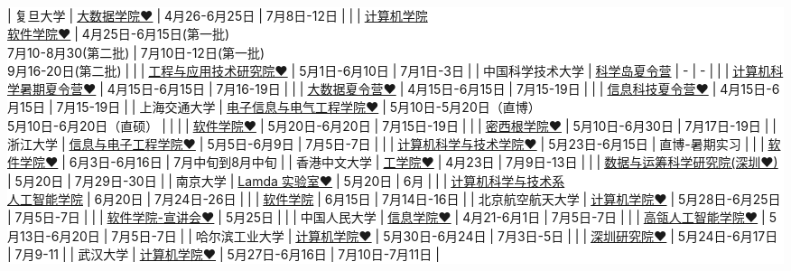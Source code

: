 | 复旦大学 | [大数据学院♥](https://sds.fudan.edu.cn/bb/58/c17701a179032/page.htm) | 4月26-6月25日 | 7月8日-12日 |
|  | [计算机学院<br />软件学院♥](http://www.cs.fudan.edu.cn/?p=26873) | 4月25日-6月15日(第一批)<br />7月10-8月30(第二批) | 7月10日-12日(第一批)<br>9月16-20日(第二批) |
|  | [工程与应用技术研究院♥](http://www.cs.fudan.edu.cn/?p=26873) | 5月1日-6月10日 | 7月1日-3日 |
| 中国科学技术大学 | [科学岛夏令营](http://www.eeban.com/forum.php?mod=viewthread&tid=36363&extra=page%3D1&_dsign=0633f48b) | - | - |
|  | [计算机科学暑期夏令营♥](https://xly.ustc.edu.cn/news.php?newsid=641) | 4月15日-6月15日 | 7月16-19日 |
|  | [大数据夏令营♥](https://xly.ustc.edu.cn/news.php?newsid=650) | 4月15日-6月15日 | 7月15-19日 |
|  | [信息科技夏令营♥](https://xly.ustc.edu.cn/news.php?newsid=670) | 4月15日-6月15日 | 7月15-19日 |
| 上海交通大学 | [ 电子信息与电气工程学院♥](http://www.seiee.sjtu.edu.cn/seiee/info/15084.htm) | 5月10日-5月20日（直博）<br />5月10日-6月20日（直硕） |  |
|  | [软件学院♥](http://www.se.sjtu.edu.cn/notice/noticedetail.aspx?id=13182) | 5月20日-6月20日 | 7月15日-19日 |
|  | [密西根学院♥](http://umji.sjtu.edu.cn/cn/news/2019-0507-0932/) | 5月10日-6月30日 | 7月17日-19日 |
| 浙江大学 | [信息与电子工程学院♥](http://www.isee.zju.edu.cn/2019/0505/c21109a1188360/page.htm) | 5月5日-6月9日 | 7月5日-7日 |
|  | [计算机科学与技术学院♥](http://www.cs.zju.edu.cn/csen/2019/0523/c26739a1297043/page.htm) | 5月23日-6月15日 | 直博-暑期实习 |
|  | [软件学院♥](http://yz.kaoyan.com/zju/tuimian/5cf5170708fe0.html) | 6月3日-6月16日 | 7月中旬到8月中旬 |
| 香港中文大学 |           [工学院♥](http://hkpfs.erg.cuhk.edu.hk/)            |   4月23日    |  7月9日-13日   |
| | [数据与运筹科学研究院(深圳♥)](https://idda.cuhk.edu.cn/zh-hans/content/9835) | 5月20日 | 7月29日-30日 |
|   南京大学   | [Lamda 实验室♥](https://cs.nju.edu.cn/zhouzh/zhouzh.files/recruit.htm) |   5月20日    |      6月      |
|  | [计算机科学与技术系<br />人工智能学院](http://cs.nju.edu.cn/ea/b2/c1654a256690/page.htm) | 6月20日 | 7月24日-26日 |
| | [软件学院](http://software.nju.edu.cn/index.php?option=com_content&view=article&id=447:2018&catid=66:gfy&Itemid=12) | 6月15日 | 7月14日-16日 |
| 北京航空航天大学 | [计算机学院♥](http://scse.buaa.edu.cn/info/1102/6071.htm) | 5月28日-6月25日 | 7月5日-7日 |
|  | [软件学院-宣讲会♥](http://soft.buaa.edu.cn/info/1085/9640.htm) | 5月25日 |  |
| 中国人民大学 | [信息学院♥](http://info.ruc.edu.cn/notice_convert_detail.php?id=1852) | 4月21-6月1日 | 7月5日-7日 |
|  | [高瓴人工智能学院♥](http://ai.ruc.edu.cn/xwgg/gg/b455ce0683a74a2397475ab5c860f333.htm?from=timeline&isappinstalled=0) | 5月13日-6月20日 | 7月5日-7日 |
| 哈尔滨工业大学 | [计算机学院♥](http://yzb.hit.edu.cn/2019/0524/c8822a224945/page.htm) | 5月30日-6月24日 | 7月3日-5日 |
|  | [深圳研究院♥](http://yzb.hitsz.edu.cn/yzs_common/zsxxxq/index?id=bd960a16081f4dbfa0459f641c3c1047&xxlm=04) | 5月24日-6月17日 | 7月9-11 |
| 武汉大学 | [计算机学院♥](http://cs.whu.edu.cn/news_show.aspx?id=1085) | 5月27日-6月16日 | 7月10日-7月11日 |
